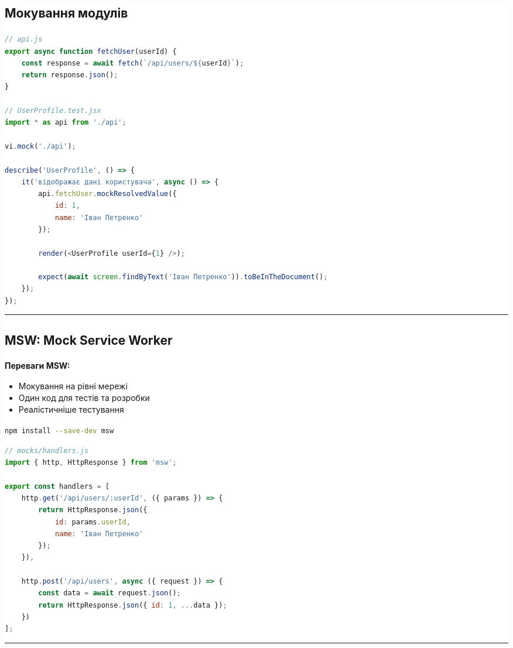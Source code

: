
## Мокування модулів

```javascript
// api.js
export async function fetchUser(userId) {
    const response = await fetch(`/api/users/${userId}`);
    return response.json();
}

// UserProfile.test.jsx
import * as api from './api';

vi.mock('./api');

describe('UserProfile', () => {
    it('відображає дані користувача', async () => {
        api.fetchUser.mockResolvedValue({
            id: 1,
            name: 'Іван Петренко'
        });
        
        render(<UserProfile userId={1} />);
        
        expect(await screen.findByText('Іван Петренко')).toBeInTheDocument();
    });
});
```

---

## MSW: Mock Service Worker

**Переваги MSW:**
- Мокування на рівні мережі
- Один код для тестів та розробки
- Реалістичніше тестування

```bash
npm install --save-dev msw
```

```javascript
// mocks/handlers.js
import { http, HttpResponse } from 'msw';

export const handlers = [
    http.get('/api/users/:userId', ({ params }) => {
        return HttpResponse.json({
            id: params.userId,
            name: 'Іван Петренко'
        });
    }),
    
    http.post('/api/users', async ({ request }) => {
        const data = await request.json();
        return HttpResponse.json({ id: 1, ...data });
    })
];
```

---